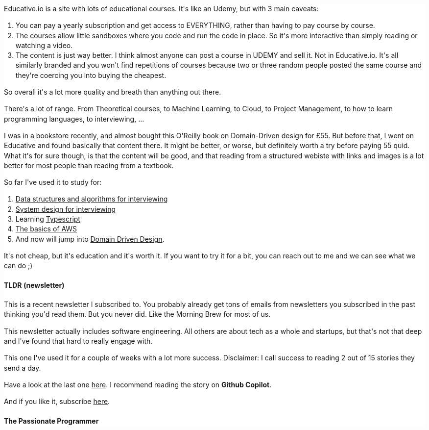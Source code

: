 Educative.io is a site with lots of educational courses. It's like an Udemy, but with 3 main caveats:

1. You can pay a yearly subscription and get access to EVERYTHING, rather than having to pay course by course.
2. The courses allow little sandboxes where you code and run the code in place. So it's more interactive than simply reading or watching a video.
3. The content is just way better. I think almost anyone can post a course in UDEMY and sell it. Not in Educative.io. It's all similarly branded and you won't find repetitions of courses because two or three random people posted the same course and they're coercing you into buying the cheapest.

So overall it's a lot more quality and breath than anything out there.

There's a lot of range. From Theoretical courses, to Machine Learning, to Cloud, to Project Management, to how to learn programming languages, to interviewing, ... 

I was in a bookstore recently, and almost bought this O'Reilly book on Domain-Driven design for £55. But before that, I went on Educative and found basically that content there. It might be better, or worse, but definitely worth a try before paying 55 quid. What it's for sure though, is that the content will be good, and that reading from a structured webiste with links and images is a lot better for most people than reading from a textbook.

So far I've used it to study for:

1. [Data structures and algorithms for interviewing](https://www.educative.io/courses/grokking-the-coding-interview)
2. [System design for interviewing](https://www.educative.io/courses/grokking-the-system-design-interview)
3. Learning [Typescript](https://www.educative.io/path/typescript-for-front-end-developers)
4. [The basics of AWS](https://www.educative.io/courses/good-parts-of-aws)
5. And now will jump into [Domain Driven Design](https://www.educative.io/courses/domain-driven-design). 

It's not cheap, but it's education and it's worth it. If you want to try it for a bit, you can reach out to me and we can see what we can do ;)

#### TLDR (newsletter)

This is a recent newsletter I subscribed to. You probably already get tons of emails from newsletters you subscribed in the past thinking you'd read them. But you never did. Like the Morning Brew for most of us.

This newsletter actually includes software engineering. All others are about tech as a whole and startups, but that's not that deep and I've found that hard to really engage with.

This one I've used it for a couple of weeks with a lot more success. Disclaimer: I call success to reading 2 out of 15 stories they send a day.

Have a look at the last one [here](https://actions.tldrnewsletter.com/web-version?ep=1&lc=73005155-1f3e-11ed-9258-0241b9615763&p=1597592f-2f52-11ed-9a32-0241b9615763&pt=campaign&t=1662633625&s=52401cf3cb059831a00046396fe27fe179c514cf3e32f07236ce409c7ec6d04d). I recommend reading the story on **Github Copilot**.

And if you like it, subscribe [here](https://tldr.tech).

#### The Passionate Programmer

